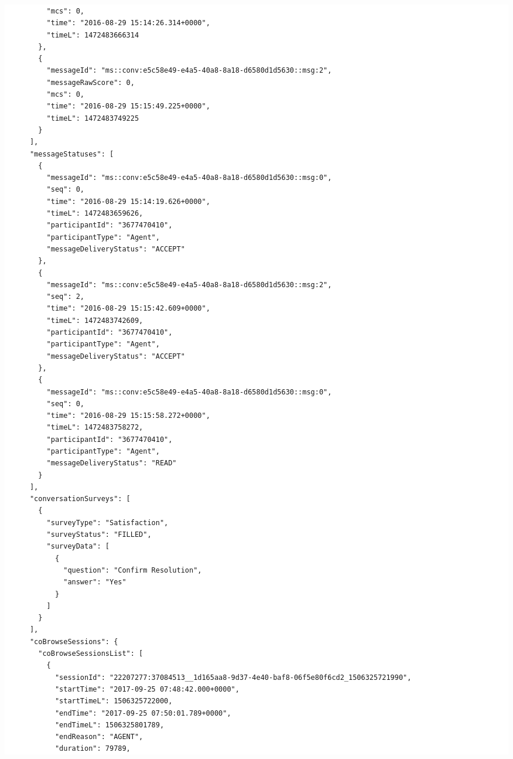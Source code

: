 ```
          "mcs": 0,
          "time": "2016-08-29 15:14:26.314+0000",
          "timeL": 1472483666314
        },
        {
          "messageId": "ms::conv:e5c58e49-e4a5-40a8-8a18-d6580d1d5630::msg:2",
          "messageRawScore": 0,
          "mcs": 0,
          "time": "2016-08-29 15:15:49.225+0000",
          "timeL": 1472483749225
        }
      ],
      "messageStatuses": [
        {
          "messageId": "ms::conv:e5c58e49-e4a5-40a8-8a18-d6580d1d5630::msg:0",
          "seq": 0,
          "time": "2016-08-29 15:14:19.626+0000",
          "timeL": 1472483659626,
          "participantId": "3677470410",
          "participantType": "Agent",
          "messageDeliveryStatus": "ACCEPT"
        },
        {
          "messageId": "ms::conv:e5c58e49-e4a5-40a8-8a18-d6580d1d5630::msg:2",
          "seq": 2,
          "time": "2016-08-29 15:15:42.609+0000",
          "timeL": 1472483742609,
          "participantId": "3677470410",
          "participantType": "Agent",
          "messageDeliveryStatus": "ACCEPT"
        },
        {
          "messageId": "ms::conv:e5c58e49-e4a5-40a8-8a18-d6580d1d5630::msg:0",
          "seq": 0,
          "time": "2016-08-29 15:15:58.272+0000",
          "timeL": 1472483758272,
          "participantId": "3677470410",
          "participantType": "Agent",
          "messageDeliveryStatus": "READ"
        }
      ],
      "conversationSurveys": [
        {
          "surveyType": "Satisfaction",
          "surveyStatus": "FILLED",
          "surveyData": [
            {
              "question": "Confirm Resolution",
              "answer": "Yes"
            }
          ]
        }
      ],
      "coBrowseSessions": {
        "coBrowseSessionsList": [
          {
            "sessionId": "22207277:37084513__1d165aa8-9d37-4e40-baf8-06f5e80f6cd2_1506325721990",
            "startTime": "2017-09-25 07:48:42.000+0000",
            "startTimeL": 1506325722000,
            "endTime": "2017-09-25 07:50:01.789+0000",
            "endTimeL": 1506325801789,
            "endReason": "AGENT",
            "duration": 79789,
```